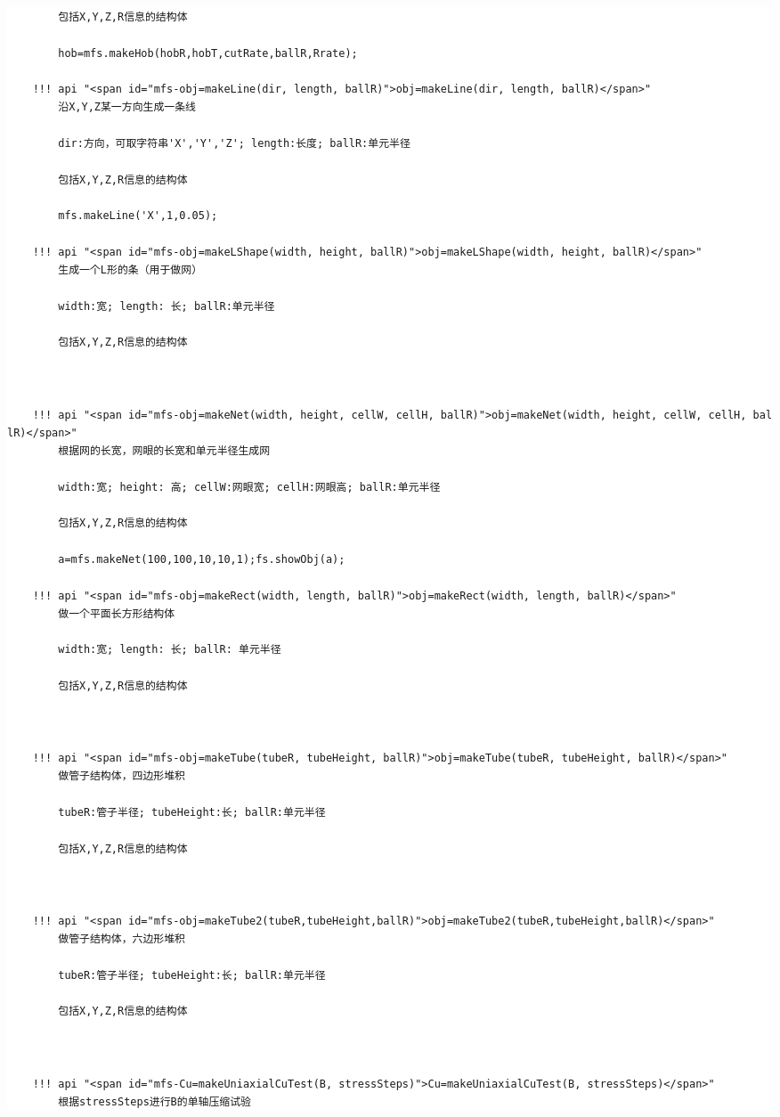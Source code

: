             包括X,Y,Z,R信息的结构体

            hob=mfs.makeHob(hobR,hobT,cutRate,ballR,Rrate);

        !!! api "<span id="mfs-obj=makeLine(dir, length, ballR)">obj=makeLine(dir, length, ballR)</span>"
            沿X,Y,Z某一方向生成一条线

            dir:方向，可取字符串'X','Y','Z'; length:长度; ballR:单元半径

            包括X,Y,Z,R信息的结构体

            mfs.makeLine('X',1,0.05);

        !!! api "<span id="mfs-obj=makeLShape(width, height, ballR)">obj=makeLShape(width, height, ballR)</span>"
            生成一个L形的条（用于做网）

            width:宽; length: 长; ballR:单元半径

            包括X,Y,Z,R信息的结构体

            

        !!! api "<span id="mfs-obj=makeNet(width, height, cellW, cellH, ballR)">obj=makeNet(width, height, cellW, cellH, ballR)</span>"
            根据网的长宽，网眼的长宽和单元半径生成网

            width:宽; height: 高; cellW:网眼宽; cellH:网眼高; ballR:单元半径

            包括X,Y,Z,R信息的结构体

            a=mfs.makeNet(100,100,10,10,1);fs.showObj(a);

        !!! api "<span id="mfs-obj=makeRect(width, length, ballR)">obj=makeRect(width, length, ballR)</span>"
            做一个平面长方形结构体

            width:宽; length: 长; ballR: 单元半径

            包括X,Y,Z,R信息的结构体

            

        !!! api "<span id="mfs-obj=makeTube(tubeR, tubeHeight, ballR)">obj=makeTube(tubeR, tubeHeight, ballR)</span>"
            做管子结构体，四边形堆积

            tubeR:管子半径; tubeHeight:长; ballR:单元半径

            包括X,Y,Z,R信息的结构体

            

        !!! api "<span id="mfs-obj=makeTube2(tubeR,tubeHeight,ballR)">obj=makeTube2(tubeR,tubeHeight,ballR)</span>"
            做管子结构体，六边形堆积

            tubeR:管子半径; tubeHeight:长; ballR:单元半径

            包括X,Y,Z,R信息的结构体

            

        !!! api "<span id="mfs-Cu=makeUniaxialCuTest(B, stressSteps)">Cu=makeUniaxialCuTest(B, stressSteps)</span>"
            根据stressSteps进行B的单轴压缩试验
